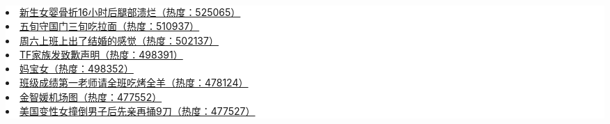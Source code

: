 <li>
<a href="https://s.weibo.com/weibo?q=%23%E6%96%B0%E7%94%9F%E5%A5%B3%E5%A9%B4%E9%AA%A8%E6%8A%9816%E5%B0%8F%E6%97%B6%E5%90%8E%E8%85%BF%E9%83%A8%E6%BA%83%E7%83%82%23" target="weibo">
新生女婴骨折16小时后腿部溃烂（热度：525065）
</a>
</li>

<li>
<a href="https://s.weibo.com/weibo?q=%23%E4%BA%94%E6%97%AC%E5%AE%88%E5%9B%BD%E9%97%A8%E4%B8%89%E6%97%AC%E5%90%83%E6%8B%89%E9%9D%A2%23" target="weibo">
五旬守国门三旬吃拉面（热度：510937）
</a>
</li>

<li>
<a href="https://s.weibo.com/weibo?q=%23%E5%91%A8%E5%85%AD%E4%B8%8A%E7%8F%AD%E4%B8%8A%E5%87%BA%E4%BA%86%E7%BB%93%E5%A9%9A%E7%9A%84%E6%84%9F%E8%A7%89%23" target="weibo">
周六上班上出了结婚的感觉（热度：502137）
</a>
</li>

<li>
<a href="https://s.weibo.com/weibo?q=%23TF%E5%AE%B6%E6%97%8F%E5%8F%91%E8%87%B4%E6%AD%89%E5%A3%B0%E6%98%8E%23" target="weibo">
TF家族发致歉声明（热度：498391）
</a>
</li>

<li>
<a href="https://s.weibo.com/weibo?q=%23%E5%A6%88%E5%AE%9D%E5%A5%B3%23" target="weibo">
妈宝女（热度：498352）
</a>
</li>

<li>
<a href="https://s.weibo.com/weibo?q=%23%E7%8F%AD%E7%BA%A7%E6%88%90%E7%BB%A9%E7%AC%AC%E4%B8%80%E8%80%81%E5%B8%88%E8%AF%B7%E5%85%A8%E7%8F%AD%E5%90%83%E7%83%A4%E5%85%A8%E7%BE%8A%23" target="weibo">
班级成绩第一老师请全班吃烤全羊（热度：478124）
</a>
</li>

<li>
<a href="https://s.weibo.com/weibo?q=%23%E9%87%91%E6%99%BA%E5%AA%9B%E6%9C%BA%E5%9C%BA%E5%9B%BE%23" target="weibo">
金智媛机场图（热度：477552）
</a>
</li>

<li>
<a href="https://s.weibo.com/weibo?q=%23%E7%BE%8E%E5%9B%BD%E5%8F%98%E6%80%A7%E5%A5%B3%E6%92%9E%E5%80%92%E7%94%B7%E5%AD%90%E5%90%8E%E5%85%88%E4%BA%B2%E5%86%8D%E6%8D%859%E5%88%80%23" target="weibo">
美国变性女撞倒男子后先亲再捅9刀（热度：477527）
</a>
</li>
